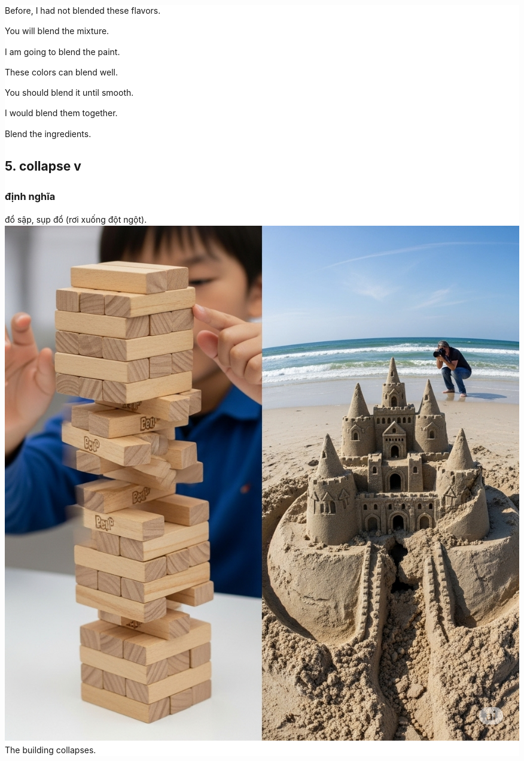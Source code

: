 Before, I had not blended these flavors.

You will blend the mixture.

I am going to blend the paint.

These colors can blend well.

You should blend it until smooth.

I would blend them together.

Blend the ingredients.

## 5. collapse v
### định nghĩa
đổ sập, sụp đổ (rơi xuống đột ngột).
![](eew-3-26/5.png)
The building collapses.
